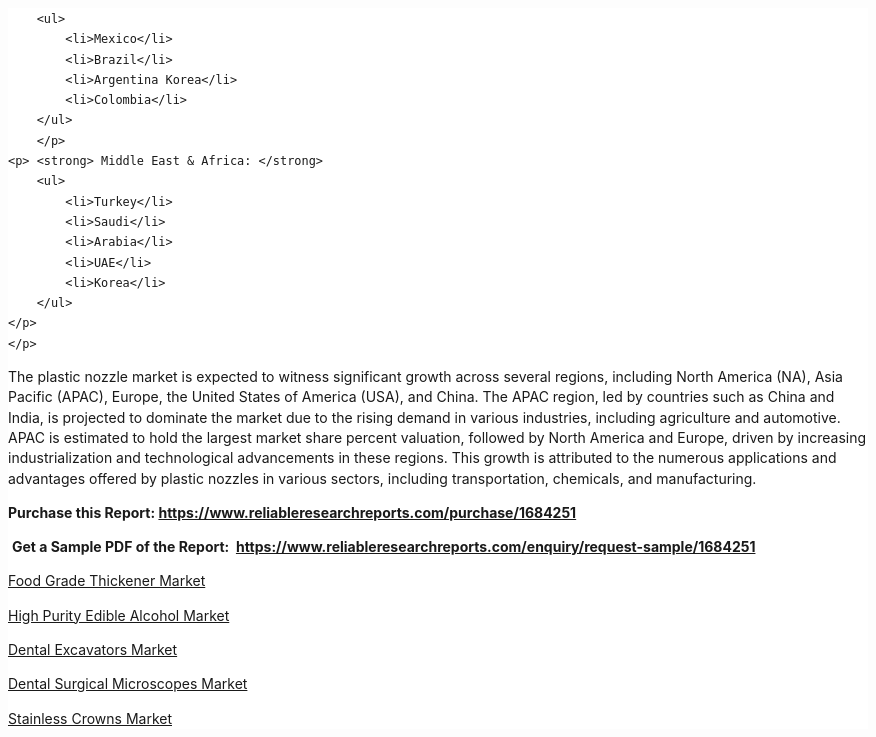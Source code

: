         <ul>
            <li>Mexico</li>
            <li>Brazil</li>
            <li>Argentina Korea</li>
            <li>Colombia</li>
        </ul>
        </p> 
    <p> <strong> Middle East & Africa: </strong>
        <ul>
            <li>Turkey</li>
            <li>Saudi</li>
            <li>Arabia</li>
            <li>UAE</li>
            <li>Korea</li>
        </ul>
    </p>
    </p>
<p><p>The plastic nozzle market is expected to witness significant growth across several regions, including North America (NA), Asia Pacific (APAC), Europe, the United States of America (USA), and China. The APAC region, led by countries such as China and India, is projected to dominate the market due to the rising demand in various industries, including agriculture and automotive. APAC is estimated to hold the largest market share percent valuation, followed by North America and Europe, driven by increasing industrialization and technological advancements in these regions. This growth is attributed to the numerous applications and advantages offered by plastic nozzles in various sectors, including transportation, chemicals, and manufacturing.</p></p>
<p><strong>Purchase this Report: <a href="https://www.reliableresearchreports.com/purchase/1684251">https://www.reliableresearchreports.com/purchase/1684251</a></strong></p>
<p>&nbsp;<strong>Get a Sample PDF of the Report:&nbsp;&nbsp;<a href="https://www.reliableresearchreports.com/enquiry/request-sample/1684251">https://www.reliableresearchreports.com/enquiry/request-sample/1684251</a></strong></p>
<p><strong></strong></p>
<p><p><a href="https://medium.com/@pinkierau1998/food-grade-thickener-market-insights-into-market-cagr-market-trends-and-growth-strategies-817308e48d37">Food Grade Thickener Market</a></p><p><a href="https://medium.com/@jewelmohr/high-purity-edible-alcohol-market-share-evolution-and-market-growth-trends-2023-2030-6298f25c88ad">High Purity Edible Alcohol Market</a></p><p><a href="https://www.linkedin.com/pulse/global-dental-excavators-market-size-trends-insights-projections-nufme/">Dental Excavators Market</a></p><p><a href="https://www.linkedin.com/pulse/global-dental-surgical-microscopes-market-size-trends-71rge/">Dental Surgical Microscopes Market</a></p><p><a href="https://www.linkedin.com/pulse/stainless-crowns-market-research-report-unlocks-analysis-financial-gl6we/">Stainless Crowns Market</a></p></p>